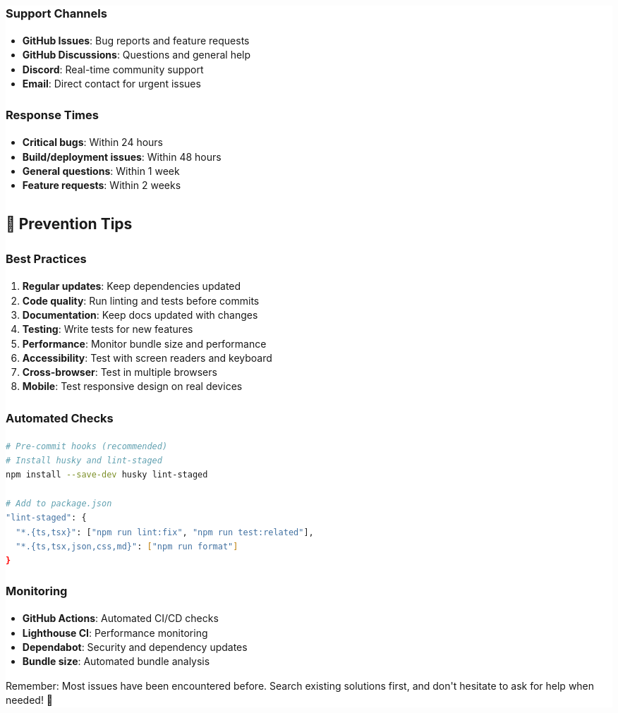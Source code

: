 ### Support Channels

- **GitHub Issues**: Bug reports and feature requests
- **GitHub Discussions**: Questions and general help
- **Discord**: Real-time community support
- **Email**: Direct contact for urgent issues

### Response Times

- **Critical bugs**: Within 24 hours
- **Build/deployment issues**: Within 48 hours
- **General questions**: Within 1 week
- **Feature requests**: Within 2 weeks

## 🚀 Prevention Tips

### Best Practices

1. **Regular updates**: Keep dependencies updated
2. **Code quality**: Run linting and tests before commits
3. **Documentation**: Keep docs updated with changes
4. **Testing**: Write tests for new features
5. **Performance**: Monitor bundle size and performance
6. **Accessibility**: Test with screen readers and keyboard
7. **Cross-browser**: Test in multiple browsers
8. **Mobile**: Test responsive design on real devices

### Automated Checks

```bash
# Pre-commit hooks (recommended)
# Install husky and lint-staged
npm install --save-dev husky lint-staged

# Add to package.json
"lint-staged": {
  "*.{ts,tsx}": ["npm run lint:fix", "npm run test:related"],
  "*.{ts,tsx,json,css,md}": ["npm run format"]
}
```

### Monitoring

- **GitHub Actions**: Automated CI/CD checks
- **Lighthouse CI**: Performance monitoring
- **Dependabot**: Security and dependency updates
- **Bundle size**: Automated bundle analysis

Remember: Most issues have been encountered before. Search existing solutions first, and don't hesitate to ask for help when needed! 🤝